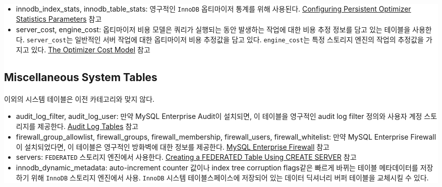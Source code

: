 - innodb_index_stats, innodb_table_stats: 영구적인 `InnoDB` 옵티마이저 통계를 위해 사용된다. [Configuring Persistent Optimizer Statistics Parameters](https://dev.mysql.com/doc/refman/8.0/en/innodb-persistent-stats.html) 참고
- server_cost, engine_cost: 옵티마이저 비용 모델은 쿼리가 실행되는 동안 발생하는 작업에 대한 비용 추정 정보를 담고 있는 테이블을 사용한다. `server_cost`는 일반적인 서버 작업에 대한 옵티마이저 비용 추정값을 담고 있다. `engine_cost`는 특정 스토리지 엔진의 작업의 추정값을 가지고 있다. [The Optimizer Cost Model](https://dev.mysql.com/doc/refman/8.0/en/cost-model.html) 참고

## Miscellaneous System Tables
이외의 시스템 테이블은 이전 카테고리와 맞지 않다.

- audit_log_filter, audit_log_user: 만약 MySQL Enterprise Audit이 설치되면, 이 테이블을 영구적인 audit log filter 정의와 사용자 계정 스토리지를 제공한다. [Audit Log Tables](https://dev.mysql.com/doc/refman/8.0/en/audit-log-reference.html#audit-log-tables) 참고
- firewall_group_allowlist, firewall_groups, firewall_membership, firewall_users, firewall_whitelist: 만약 MySQL Enterprise Firewall 이 설치되었다면, 이 테이블은 영구적인 방화벽에 대한 정보를 제공한다. [MySQL Enterprise Firewall](https://dev.mysql.com/doc/refman/8.0/en/firewall.html) 참고
- servers: `FEDERATED` 스토리지 엔진에서 사용한다. [Creating a FEDERATED Table Using CREATE SERVER](https://dev.mysql.com/doc/refman/8.0/en/federated-create-server.html) 참고
- innodb_dynamic_metadata: auto-increment counter 값이나 index tree corruption flags같은 빠르게 바뀌는 테이블 메타데이터를 저장하기 위해 `InnoDB` 스토리지 엔진에서 사용. `InnoDB` 시스템 테이블스페이스에 저장되어 있는 데이터 딕셔너리 버퍼 테이블을 교체시킬 수 있다.